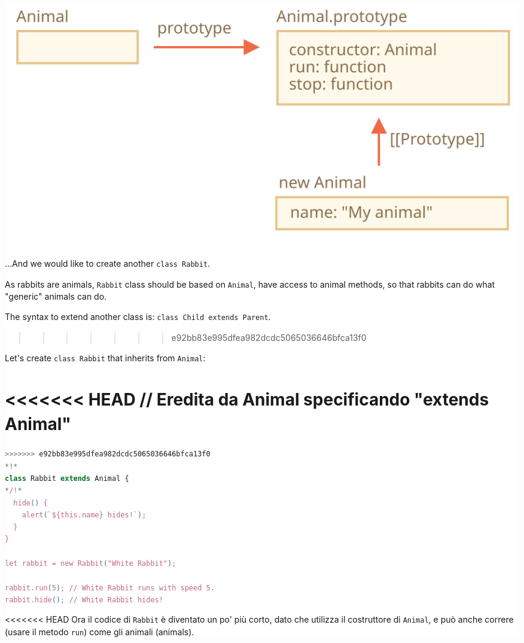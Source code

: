 ![](rabbit-animal-independent-animal.svg)

...And we would like to create another `class Rabbit`.

As rabbits are animals, `Rabbit` class should be based on `Animal`, have access to animal methods, so that rabbits can do what "generic" animals can do.

The syntax to extend another class is: `class Child extends Parent`.
>>>>>>> e92bb83e995dfea982dcdc5065036646bfca13f0

Let's create `class Rabbit` that inherits from `Animal`:

<<<<<<< HEAD
// Eredita da Animal specificando "extends Animal"
=======
```js
>>>>>>> e92bb83e995dfea982dcdc5065036646bfca13f0
*!*
class Rabbit extends Animal {
*/!*
  hide() {
    alert(`${this.name} hides!`);
  }
}

let rabbit = new Rabbit("White Rabbit");

rabbit.run(5); // White Rabbit runs with speed 5.
rabbit.hide(); // White Rabbit hides!
```

<<<<<<< HEAD
Ora il codice di `Rabbit` è diventato un po' più corto, dato che utilizza il costruttore di `Animal`, e può anche correre (usare il metodo `run`) come gli animali (animals).
